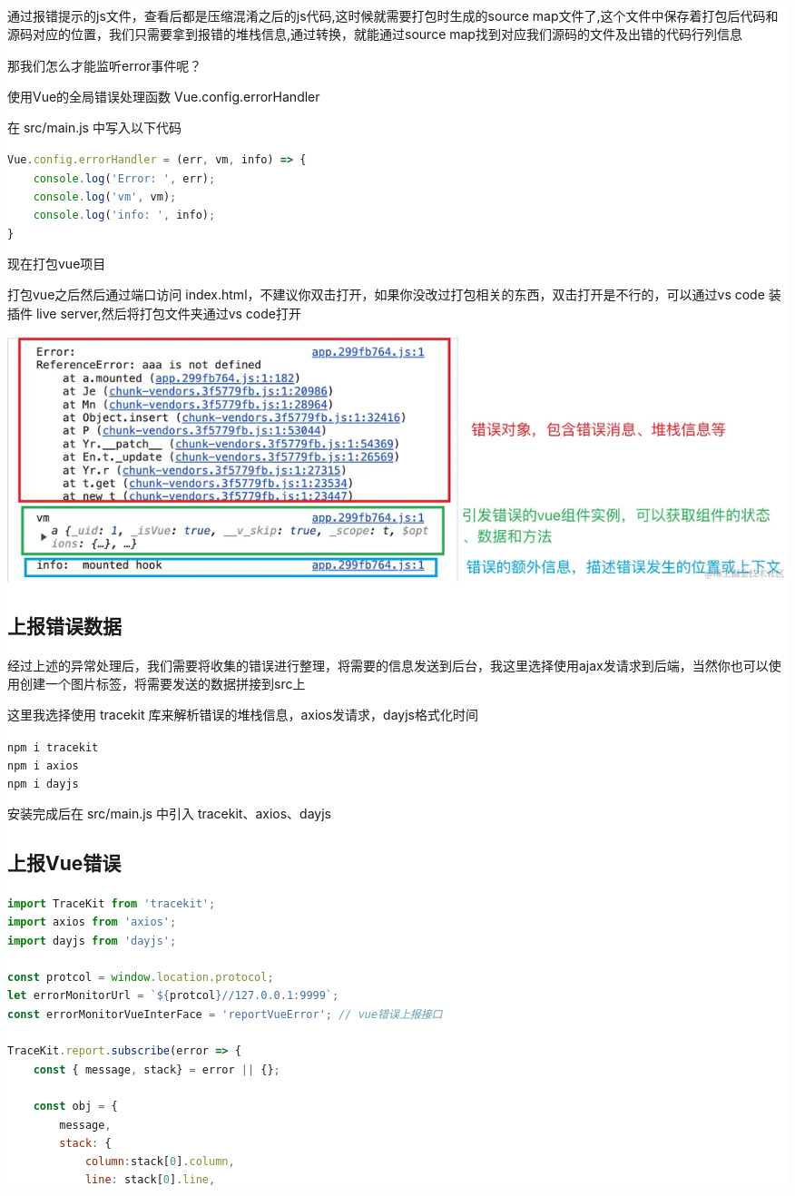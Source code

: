 通过报错提示的js文件，查看后都是压缩混淆之后的js代码,这时候就需要打包时生成的source map文件了,这个文件中保存着打包后代码和源码对应的位置，我们只需要拿到报错的堆栈信息,通过转换，就能通过source map找到对应我们源码的文件及出错的代码行列信息

那我们怎么才能监听error事件呢？

使用Vue的全局错误处理函数 Vue.config.errorHandler

在 src/main.js 中写入以下代码

```js
Vue.config.errorHandler = (err, vm, info) => {
    console.log('Error: ', err);
    console.log('vm', vm);
    console.log('info: ', info);
}
```
现在打包vue项目

打包vue之后然后通过端口访问 index.html，不建议你双击打开，如果你没改过打包相关的东西，双击打开是不行的，可以通过vs code 装插件 live server,然后将打包文件夹通过vs code打开

![vue打包](./images/d8cdac1ec9664a7d8f9b8e08fd83acd1~tplv-k3u1fbpfcp-jj-mark_3024_0_0_0_q75.png)

## 上报错误数据
经过上述的异常处理后，我们需要将收集的错误进行整理，将需要的信息发送到后台，我这里选择使用ajax发请求到后端，当然你也可以使用创建一个图片标签，将需要发送的数据拼接到src上

这里我选择使用 tracekit 库来解析错误的堆栈信息，axios发请求，dayjs格式化时间

```js
npm i tracekit
npm i axios
npm i dayjs
```
安装完成后在 src/main.js 中引入 tracekit、axios、dayjs

## 上报Vue错误
```js
import TraceKit from 'tracekit';
import axios from 'axios';
import dayjs from 'dayjs';

const protcol = window.location.protocol;
let errorMonitorUrl = `${protcol}//127.0.0.1:9999`;
const errorMonitorVueInterFace = 'reportVueError'; // vue错误上报接口

TraceKit.report.subscribe(error => {
    const { message, stack} = error || {};

    const obj = {
        message,
        stack: {
            column:stack[0].column,
            line: stack[0].line,
```